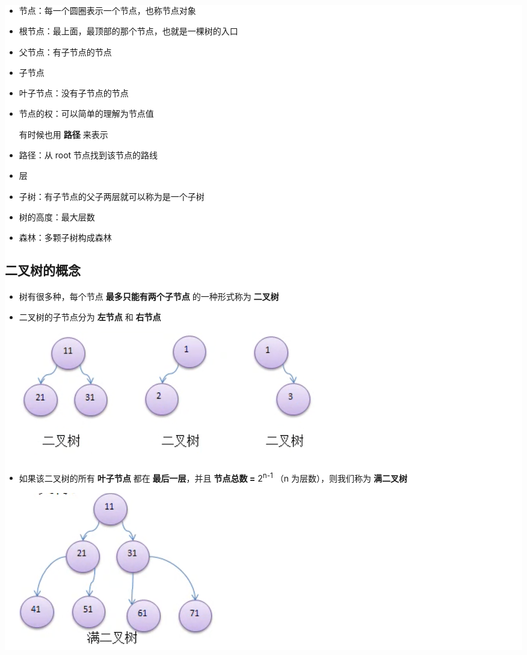 - 节点：每一个圆圈表示一个节点，也称节点对象

- 根节点：最上面，最顶部的那个节点，也就是一棵树的入口

- 父节点：有子节点的节点

- 子节点

- 叶子节点：没有子节点的节点

- 节点的权：可以简单的理解为节点值

  有时候也用 **路径** 来表示

- 路径：从 root 节点找到该节点的路线

- 层

- 子树：有子节点的父子两层就可以称为是一个子树

- 树的高度：最大层数

- 森林：多颗子树构成森林

## 二叉树的概念

- 树有很多种，每个节点 **最多只能有两个子节点** 的一种形式称为 **二叉树**

- 二叉树的子节点分为 **左节点** 和 **右节点**

  ![image-20201116151129752](./assets/image-20201116151129752.png)

- 如果该二叉树的所有 **叶子节点** 都在 **最后一层**，并且 **节点总数 =**  2<sup>n-1</sup> （n 为层数），则我们称为 **满二叉树**

  ![image-20201116151616119](./assets/image-20201116151616119.png)

